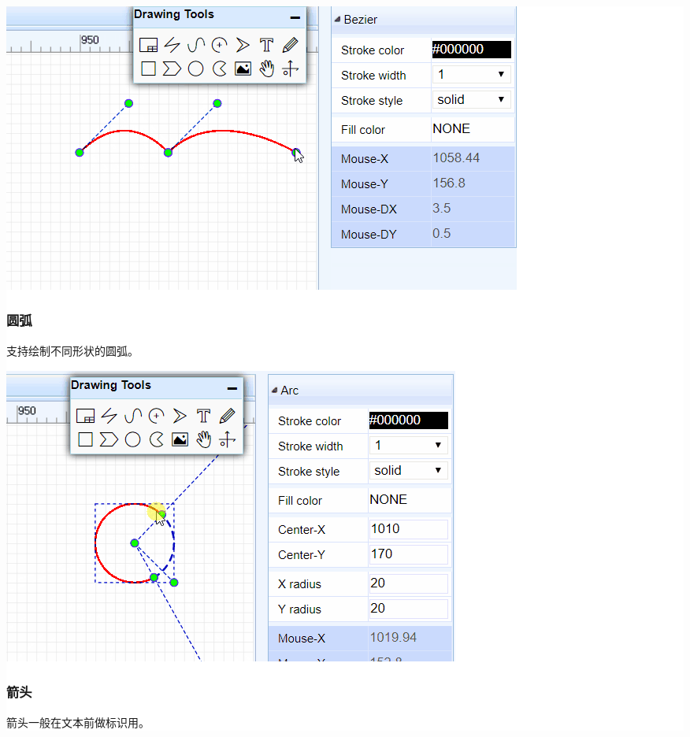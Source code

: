 ![](./images/234_Schematic_DrawingTools_Bezier_123.png)  

### 圆弧

支持绘制不同形状的圆弧。

![](./images/235_Schematic_DrawingTools_Arc_93.png) 

### 箭头

箭头一般在文本前做标识用。
